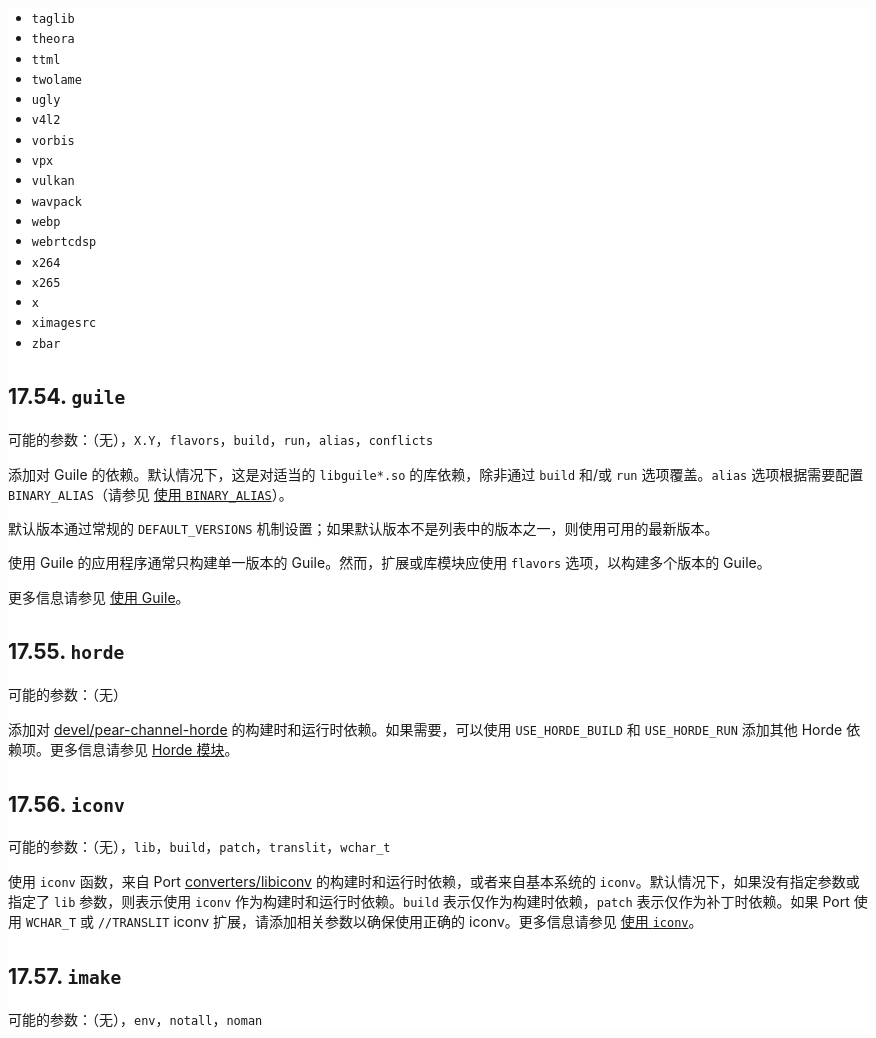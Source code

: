 * `taglib`
* `theora`
* `ttml`
* `twolame`
* `ugly`
* `v4l2`
* `vorbis`
* `vpx`
* `vulkan`
* `wavpack`
* `webp`
* `webrtcdsp`
* `x264`
* `x265`
* `x`
* `ximagesrc`
* `zbar`

## 17.54. `guile`

可能的参数：（无），`X.Y`，`flavors`，`build`，`run`，`alias`，`conflicts`

添加对 Guile 的依赖。默认情况下，这是对适当的 `libguile*.so` 的库依赖，除非通过 `build` 和/或 `run` 选项覆盖。`alias` 选项根据需要配置 `BINARY_ALIAS`（请参见 [使用 `BINARY_ALIAS`](https://docs.freebsd.org/en/books/porters-handbook/makefiles/#binary-alias)）。

默认版本通过常规的 `DEFAULT_VERSIONS` 机制设置；如果默认版本不是列表中的版本之一，则使用可用的最新版本。

使用 Guile 的应用程序通常只构建单一版本的 Guile。然而，扩展或库模块应使用 `flavors` 选项，以构建多个版本的 Guile。

更多信息请参见 [使用 Guile](https://docs.freebsd.org/en/books/porters-handbook/special/#using-guile)。

## 17.55. `horde`

可能的参数：（无）

添加对 [devel/pear-channel-horde](https://cgit.freebsd.org/ports/tree/devel/pear-channel-horde/) 的构建时和运行时依赖。如果需要，可以使用 `USE_HORDE_BUILD` 和 `USE_HORDE_RUN` 添加其他 Horde 依赖项。更多信息请参见 [Horde 模块](https://docs.freebsd.org/en/books/porters-handbook/special/#php-horde)。

## 17.56. `iconv`

可能的参数：（无），`lib`，`build`，`patch`，`translit`，`wchar_t`

使用 `iconv` 函数，来自 Port  [converters/libiconv](https://cgit.freebsd.org/ports/tree/converters/libiconv/) 的构建时和运行时依赖，或者来自基本系统的 `iconv`。默认情况下，如果没有指定参数或指定了 `lib` 参数，则表示使用 `iconv` 作为构建时和运行时依赖。`build` 表示仅作为构建时依赖，`patch` 表示仅作为补丁时依赖。如果 Port 使用 `WCHAR_T` 或 `//TRANSLIT` iconv 扩展，请添加相关参数以确保使用正确的 iconv。更多信息请参见 [使用 `iconv`](https://docs.freebsd.org/en/books/porters-handbook/special/#using-iconv)。

## 17.57. `imake`

可能的参数：（无），`env`，`notall`，`noman`
